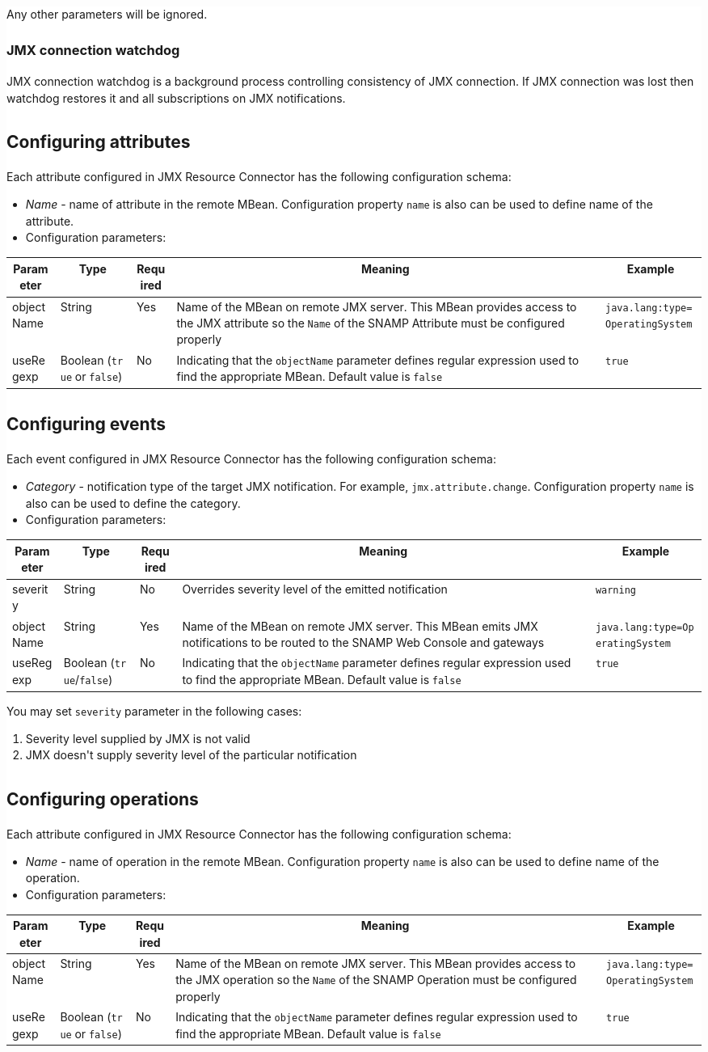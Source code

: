 Any other parameters will be ignored.

### JMX connection watchdog
JMX connection watchdog is a background process controlling consistency of JMX connection. If JMX connection was lost then watchdog restores it and all subscriptions on JMX notifications.

## Configuring attributes
Each attribute configured in JMX Resource Connector has the following configuration schema:
* _Name_ - name of attribute in the remote MBean. Configuration property `name` is also can be used to define name of the attribute.
* Configuration parameters:

Parameter | Type | Required | Meaning | Example
---- | ---- | ---- | ---- | ----
objectName | String | Yes | Name of the MBean on remote JMX server. This MBean provides access to the JMX attribute so the `Name` of the SNAMP Attribute must be configured properly | `java.lang:type=OperatingSystem`
useRegexp | Boolean (`true` or `false`) | No | Indicating that the `objectName` parameter defines regular expression used to find the appropriate MBean. Default value is `false` | `true`

## Configuring events
Each event configured in JMX Resource Connector has the following configuration schema:
* _Category_ - notification type of the target JMX notification. For example, `jmx.attribute.change`. Configuration property `name` is also can be used to define the category.
* Configuration parameters:

Parameter | Type | Required | Meaning | Example
---- | ---- | ---- | ---- | ----
severity | String | No | Overrides severity level of the emitted notification | `warning`
objectName | String | Yes | Name of the MBean on remote JMX server. This MBean emits JMX notifications to be routed to the SNAMP Web Console and gateways | `java.lang:type=OperatingSystem`
useRegexp | Boolean (`true`/`false`) | No | Indicating that the `objectName` parameter defines regular expression used to find the appropriate MBean. Default value is `false` | `true`

You may set `severity` parameter in the following cases:
1. Severity level supplied by JMX is not valid
1. JMX doesn't supply severity level of the particular notification

## Configuring operations
Each attribute configured in JMX Resource Connector has the following configuration schema:
* _Name_ - name of operation in the remote MBean. Configuration property `name` is also can be used to define name of the operation.
* Configuration parameters:

Parameter | Type | Required | Meaning | Example
---- | ---- | ---- | ---- | ----
objectName | String | Yes | Name of the MBean on remote JMX server. This MBean provides access to the JMX operation so the `Name` of the SNAMP Operation must be configured properly | `java.lang:type=OperatingSystem`
useRegexp | Boolean (`true` or `false`) | No | Indicating that the `objectName` parameter defines regular expression used to find the appropriate MBean. Default value is `false` | `true`
